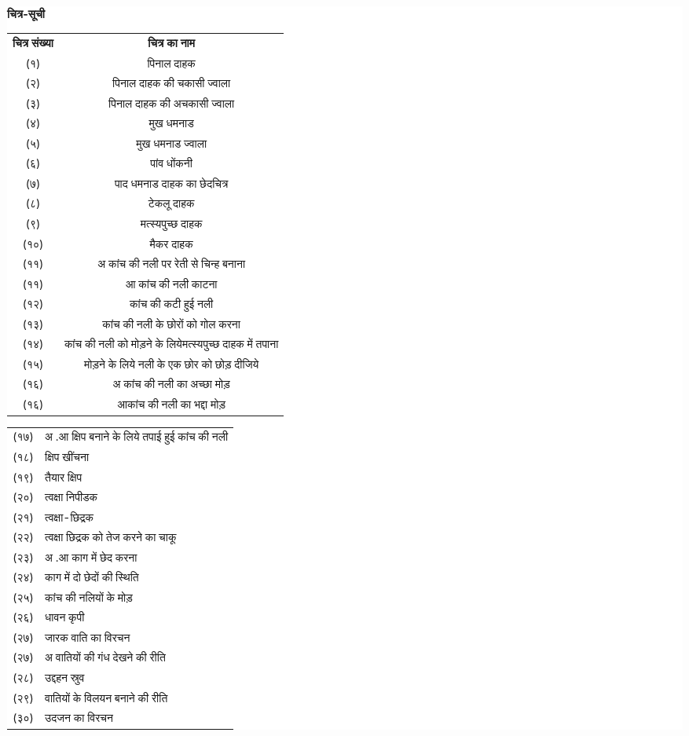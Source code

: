 **चित्र-सूची**

|                  |                                                          |
|:----------------:|:--------------------------------------------------------:|
| **चित्र संख्या** |                     **चित्र का नाम**                     |
|       (१)        |                       पिनाल दाहक                        |
|       (२)       |               पिनाल दाहक की चकासी ज्वाला                |
|       (३)       |               पिनाल दाहक की अचकासी ज्वाला               |
|       (४)       |                        मुख धमनाड                        |
|       (५)       |                    मुख धमनाड ज्वाला                     |
|       (६)       |                       पांव धोंकनी                       |
|       (७)       |               पाद धमनाड दाहक का छेदचित्र                |
|       (८)       |                       टेकलू दाहक                        |
|       (९)       |                    मत्स्यपुच्छ दाहक                     |
|      (१०)       |                        मैकर दाहक                        |
|      (११)       |          अ कांच की नली पर रेती से चिन्ह बनाना           |
|      (११)       |                   आ कांच की नली काटना                   |
|      (१२)       |                   कांच की कटी हुई नली                   |
|      (१३)       |            कांच की नली के छोरों को गोल करना             |
|      (१४)       | कांच की नली को मोड़ने के लियेमत्स्यपुच्छ दाहक में तपाना |
|      (१५)       |        मोड़ने के लिये नली के एक छोर को छोड़ दीजिये        |
|      (१६)       |               अ कांच की नली का अच्छा मोड़               |
|      (१६)       |               आकांच की नली का भद्दा मोड़                |

|        |                                                |
|--------|------------------------------------------------|
| (१७)  | अ .आ क्षिप बनाने के लिये तपाई हुई कांच की नली |
| (१८)  | क्षिप खींचना                                  |
| (१९)  | तैयार क्षिप                                   |
| (२०)  | त्वक्षा निपीडक                                |
| (२१)  | त्वक्षा-छिद्रक                                |
| (२२)  | त्वक्षा छिद्रक को तेज करने का चाकू            |
| (२३)  | अ .आ काग में छेद करना                         |
| (२४)  | काग में दो छेदों की स्थिति                    |
| (२५)  | कांच की नलियों के मोड़                        |
| (२६)  | धावन कृपी                                     |
| (२७) | जारक वाति का विरचन                            |
| (२७)  | अ वातियों की गंध देखने की रीति                |
| (२८)  | उद्दहन स्रुव                                  |
| (२९)  | वातियों के विलयन बनाने की रीति                |
| (३०)  | उदजन का विरचन                                 |